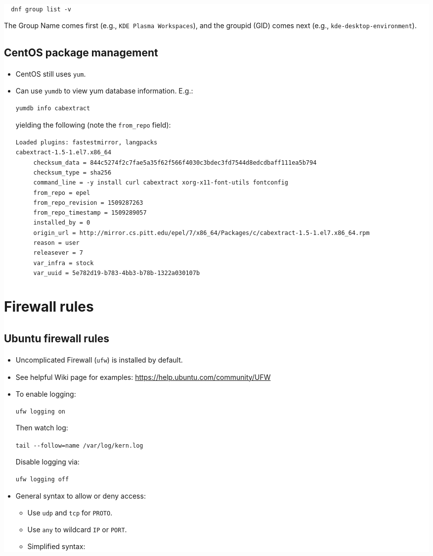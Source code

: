       dnf group list -v

  The Group Name comes first (e.g., `KDE Plasma Workspaces`), and the groupid
  (GID) comes next (e.g., `kde-desktop-environment`).

## CentOS package management

- CentOS still uses `yum`.

- Can use `yumdb` to view yum database information. E.g.:

      yumdb info cabextract

  yielding the following (note the `from_repo` field):

      Loaded plugins: fastestmirror, langpacks
      cabextract-1.5-1.el7.x86_64
           checksum_data = 844c5274f2c7fae5a35f62f566f4030c3bdec3fd7544d8edcdbaff111ea5b794
           checksum_type = sha256
           command_line = -y install curl cabextract xorg-x11-font-utils fontconfig
           from_repo = epel
           from_repo_revision = 1509287263
           from_repo_timestamp = 1509289057
           installed_by = 0
           origin_url = http://mirror.cs.pitt.edu/epel/7/x86_64/Packages/c/cabextract-1.5-1.el7.x86_64.rpm
           reason = user
           releasever = 7
           var_infra = stock
           var_uuid = 5e782d19-b783-4bb3-b78b-1322a030107b

# Firewall rules

## Ubuntu firewall rules

- Uncomplicated Firewall (`ufw`) is installed by default.

- See helpful Wiki page for examples: <https://help.ubuntu.com/community/UFW>

- To enable logging:

      ufw logging on

  Then watch log:

      tail --follow=name /var/log/kern.log

  Disable logging via:

      ufw logging off

- General syntax to allow or deny access:

  - Use `udp` and `tcp` for `PROTO`.
  - Use `any` to wildcard `IP` or `PORT`.

  - Simplified syntax:
